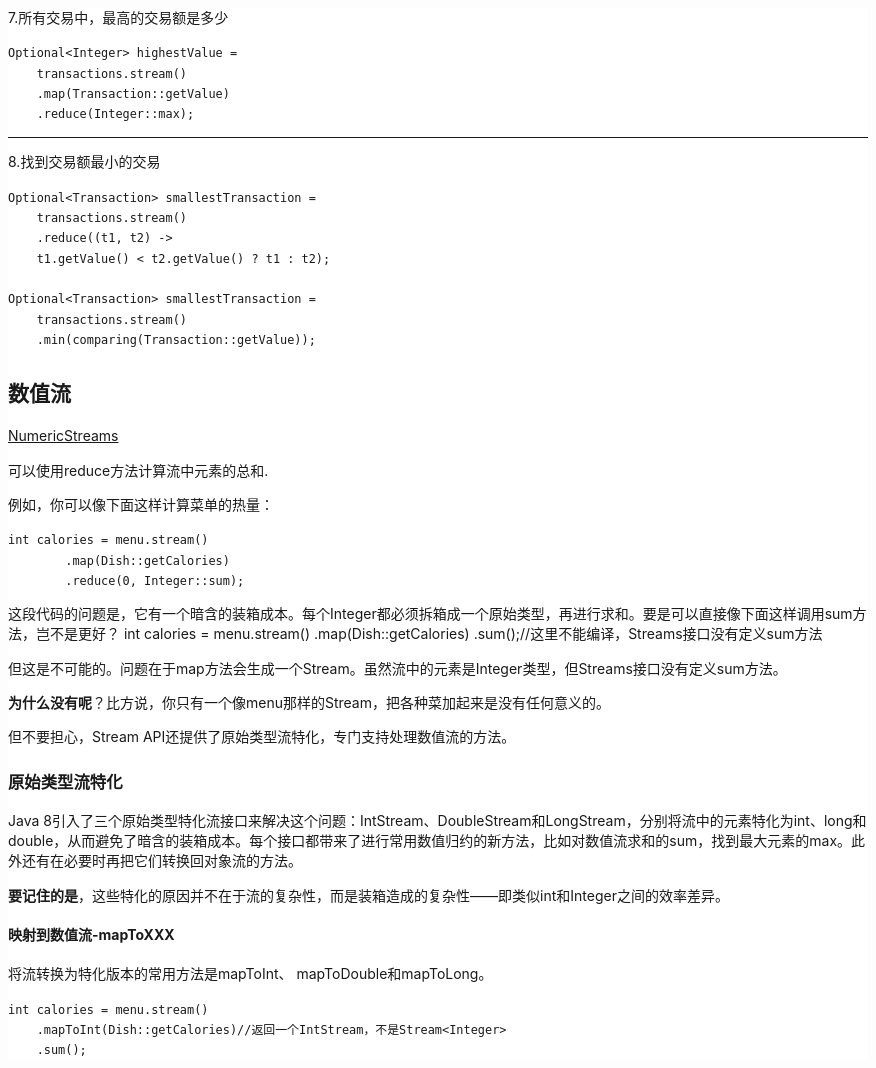 
7.所有交易中，最高的交易额是多少

	Optional<Integer> highestValue =
		transactions.stream()
		.map(Transaction::getValue)
		.reduce(Integer::max);

---

8.找到交易额最小的交易

	Optional<Transaction> smallestTransaction =
		transactions.stream()
		.reduce((t1, t2) ->
		t1.getValue() < t2.getValue() ? t1 : t2);

	Optional<Transaction> smallestTransaction =
		transactions.stream()
		.min(comparing(Transaction::getValue));

## 数值流 ##

[NumericStreams](NumericStreams.java)

可以使用reduce方法计算流中元素的总和.

例如，你可以像下面这样计算菜单的热量：

	int calories = menu.stream()
			.map(Dish::getCalories)
			.reduce(0, Integer::sum);

这段代码的问题是，它有一个暗含的装箱成本。每个Integer都必须拆箱成一个原始类型，再进行求和。要是可以直接像下面这样调用sum方法，岂不是更好？
	int calories = menu.stream()
			.map(Dish::getCalories)
			.sum();//这里不能编译，Streams接口没有定义sum方法

但这是不可能的。问题在于map方法会生成一个Stream<T>。虽然流中的元素是Integer类型，但Streams接口没有定义sum方法。

**为什么没有呢**？比方说，你只有一个像menu那样的Stream<Dish>，把各种菜加起来是没有任何意义的。

但不要担心，Stream API还提供了原始类型流特化，专门支持处理数值流的方法。

### 原始类型流特化 ###

Java 8引入了三个原始类型特化流接口来解决这个问题：IntStream、DoubleStream和LongStream，分别将流中的元素特化为int、long和double，从而避免了暗含的装箱成本。每个接口都带来了进行常用数值归约的新方法，比如对数值流求和的sum，找到最大元素的max。此外还有在必要时再把它们转换回对象流的方法。

**要记住的是**，这些特化的原因并不在于流的复杂性，而是装箱造成的复杂性——即类似int和Integer之间的效率差异。

#### 映射到数值流-mapToXXX ####

将流转换为特化版本的常用方法是mapToInt、 mapToDouble和mapToLong。

	int calories = menu.stream()
		.mapToInt(Dish::getCalories)//返回一个IntStream，不是Stream<Integer>
		.sum();
